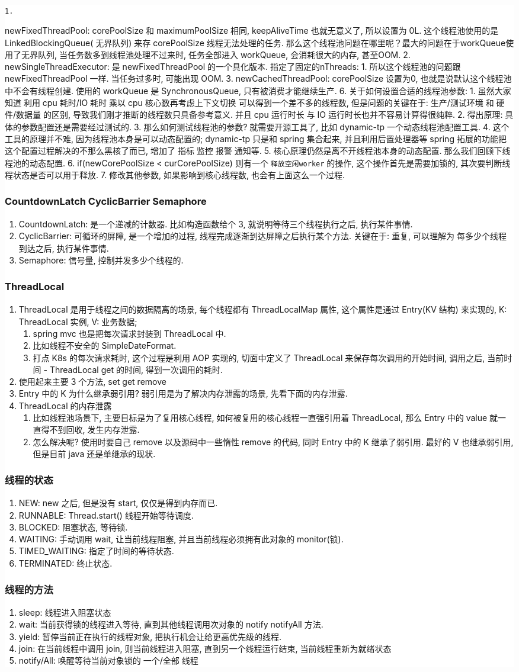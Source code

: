     1.
   newFixedThreadPool: corePoolSize 和 maximumPoolSize 相同, keepAliveTime 也就无意义了, 所以设置为 0L. 这个线程池使用的是 LinkedBlockingQueue(
   无界队列)
   来存 corePoolSize 线程无法处理的任务. 那么这个线程池问题在哪里呢？最大的问题在于workQueue使用了无界队列, 当任务数多到线程池处理不过来时, 任务全部进入 workQueue, 会消耗很大的内存, 甚至OOM.
    2. newSingleThreadExecutor: 是 newFixedThreadPool 的一个具化版本. 指定了固定的nThreads: 1. 所以这个线程池的问题跟 newFixedThreadPool 一样.
       当任务过多时, 可能出现 OOM.
    3. newCachedThreadPool: corePoolSize 设置为0, 也就是说默认这个线程池中不会有线程创建. 使用的 workQueue 是 SynchronousQueue, 只有被消费才能继续生产.
6. 关于如何设置合适的线程池参数:
    1. 虽然大家知道 利用 cpu 耗时/IO 耗时 乘以 cpu 核心数再考虑上下文切换 可以得到一个差不多的线程数, 但是问题的关键在于: 生产/测试环境 和 硬件/数据量 的区别, 导致我们刚才推断的线程数只具备参考意义. 并且
       cpu 运行时长 与 IO 运行时长也并不容易计算得很纯粹.
    2. 得出原理: 具体的参数配置还是需要经过测试的.
    3. 那么如何测试线程池的参数? 就需要开源工具了, 比如 dynamic-tp 一个动态线程池配置工具.
    4. 这个工具的原理并不难, 因为线程池本身是可以动态配置的; dynamic-tp 只是和 spring 集合起来, 并且利用后置处理器等 spring 拓展的功能把这个配置过程解决的不那么黑核了而已, 增加了 指标 监控 报警
       通知等.
    5. 核心原理仍然是离不开线程池本身的动态配置. 那么我们回顾下线程池的动态配置.
    6. if(newCorePoolSize < curCorePoolSize) 则有一个 `释放空闲worker` 的操作, 这个操作首先是需要加锁的, 其次要判断线程状态是否可以用于释放.
    7. 修改其他参数, 如果影响到核心线程数, 也会有上面这么一个过程.

### CountdownLatch CyclicBarrier Semaphore

1. CountdownLatch: 是一个递减的计数器. 比如构造函数给个 3, 就说明等待三个线程执行之后, 执行某件事情.
2. CyclicBarrier: 可循环的屏障, 是一个增加的过程, 线程完成逐渐到达屏障之后执行某个方法. 关键在于: 重复, 可以理解为 每多少个线程到达之后, 执行某件事情.
3. Semaphore: 信号量, 控制并发多少个线程的.

### ThreadLocal

1. ThreadLocal 是用于线程之间的数据隔离的场景, 每个线程都有 ThreadLocalMap 属性, 这个属性是通过 Entry(KV 结构) 来实现的, K: ThreadLocal 实例, V: 业务数据;
    1. spring mvc 也是把每次请求封装到 ThreadLocal 中.
    2. 比如线程不安全的 SimpleDateFormat.
    3. 打点 K8s 的每次请求耗时, 这个过程是利用 AOP 实现的, 切面中定义了 ThreadLocal 来保存每次调用的开始时间, 调用之后, 当前时间 - ThreadLocal get 的时间, 得到一次调用的耗时.
2. 使用起来主要 3 个方法, set get remove
3. Entry 中的 K 为什么继承弱引用? 弱引用是为了解决内存泄露的场景, 先看下面的内存泄露.
4. ThreadLocal 的内存泄露
    1. 比如线程池场景下, 主要目标是为了复用核心线程, 如何被复用的核心线程一直强引用着 ThreadLocal, 那么 Entry 中的 value 就一直得不到回收, 发生内存泄露.
    2. 怎么解决呢? 使用时要自己 remove 以及源码中一些惰性 remove 的代码, 同时 Entry 中的 K 继承了弱引用. 最好的 V 也继承弱引用, 但是目前 java 还是单继承的现状.

### 线程的状态

1. NEW: new 之后, 但是没有 start, 仅仅是得到内存而已.
2. RUNNABLE: Thread.start() 线程开始等待调度.
3. BLOCKED: 阻塞状态, 等待锁.
4. WAITING: 手动调用 wait, 让当前线程阻塞, 并且当前线程必须拥有此对象的 monitor(锁).
5. TIMED_WAITING: 指定了时间的等待状态.
6. TERMINATED: 终止状态.

### 线程的方法

1. sleep: 线程进入阻塞状态
2. wait: 当前获得锁的线程进入等待, 直到其他线程调用次对象的 notify notifyAll 方法.
3. yield: 暂停当前正在执行的线程对象, 把执行机会让给更高优先级的线程.
4. join: 在当前线程中调用 join, 则当前线程进入阻塞, 直到另一个线程运行结束, 当前线程重新为就绪状态
5. notify/All: 唤醒等待当前对象锁的 一个/全部 线程
